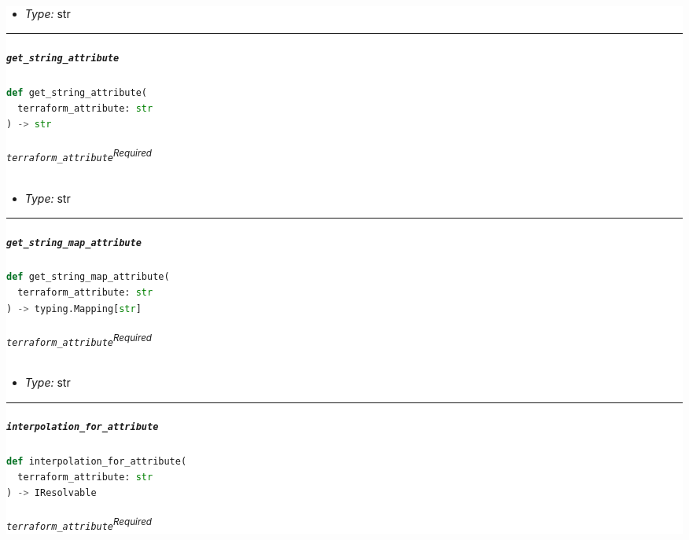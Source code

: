 - *Type:* str

---

##### `get_string_attribute` <a name="get_string_attribute" id="rhizo-co-terraform-provider-oci.dataOciOcvpSupportedHostShapes.DataOciOcvpSupportedHostShapes.getStringAttribute"></a>

```python
def get_string_attribute(
  terraform_attribute: str
) -> str
```

###### `terraform_attribute`<sup>Required</sup> <a name="terraform_attribute" id="rhizo-co-terraform-provider-oci.dataOciOcvpSupportedHostShapes.DataOciOcvpSupportedHostShapes.getStringAttribute.parameter.terraformAttribute"></a>

- *Type:* str

---

##### `get_string_map_attribute` <a name="get_string_map_attribute" id="rhizo-co-terraform-provider-oci.dataOciOcvpSupportedHostShapes.DataOciOcvpSupportedHostShapes.getStringMapAttribute"></a>

```python
def get_string_map_attribute(
  terraform_attribute: str
) -> typing.Mapping[str]
```

###### `terraform_attribute`<sup>Required</sup> <a name="terraform_attribute" id="rhizo-co-terraform-provider-oci.dataOciOcvpSupportedHostShapes.DataOciOcvpSupportedHostShapes.getStringMapAttribute.parameter.terraformAttribute"></a>

- *Type:* str

---

##### `interpolation_for_attribute` <a name="interpolation_for_attribute" id="rhizo-co-terraform-provider-oci.dataOciOcvpSupportedHostShapes.DataOciOcvpSupportedHostShapes.interpolationForAttribute"></a>

```python
def interpolation_for_attribute(
  terraform_attribute: str
) -> IResolvable
```

###### `terraform_attribute`<sup>Required</sup> <a name="terraform_attribute" id="rhizo-co-terraform-provider-oci.dataOciOcvpSupportedHostShapes.DataOciOcvpSupportedHostShapes.interpolationForAttribute.parameter.terraformAttribute"></a>
